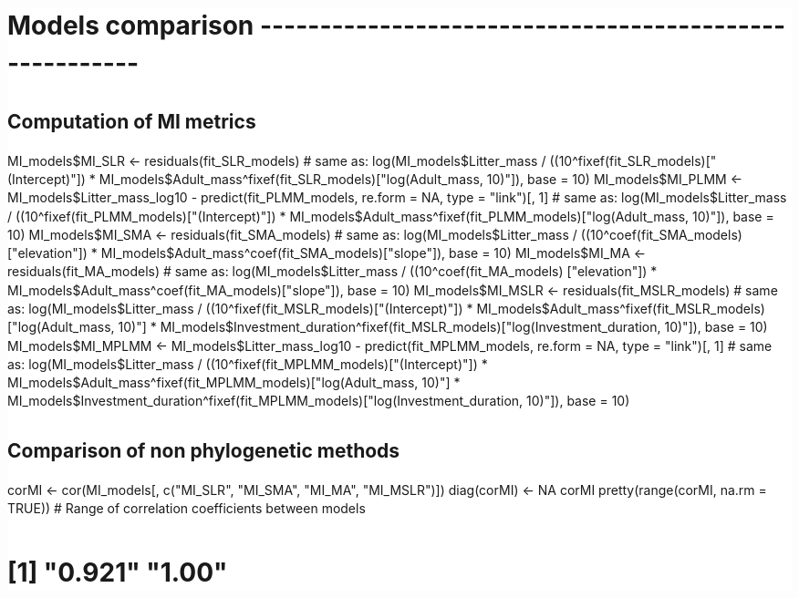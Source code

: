 
# Models comparison -------------------------------------------------------

## Computation of MI metrics
MI_models$MI_SLR   <- residuals(fit_SLR_models)
                      # same as: log(MI_models$Litter_mass / ((10^fixef(fit_SLR_models)["(Intercept)"]) * MI_models$Adult_mass^fixef(fit_SLR_models)["log(Adult_mass, 10)"]), base = 10)
MI_models$MI_PLMM  <- MI_models$Litter_mass_log10 - predict(fit_PLMM_models, re.form = NA, type = "link")[, 1]
                      # same as: log(MI_models$Litter_mass / ((10^fixef(fit_PLMM_models)["(Intercept)"]) * MI_models$Adult_mass^fixef(fit_PLMM_models)["log(Adult_mass, 10)"]), base = 10)
MI_models$MI_SMA   <- residuals(fit_SMA_models)
                      # same as: log(MI_models$Litter_mass / ((10^coef(fit_SMA_models) ["elevation"]) * MI_models$Adult_mass^coef(fit_SMA_models)["slope"]), base = 10)
MI_models$MI_MA    <- residuals(fit_MA_models)
                      # same as: log(MI_models$Litter_mass / ((10^coef(fit_MA_models) ["elevation"]) * MI_models$Adult_mass^coef(fit_MA_models)["slope"]), base = 10)
MI_models$MI_MSLR  <- residuals(fit_MSLR_models)
                      # same as: log(MI_models$Litter_mass / ((10^fixef(fit_MSLR_models)["(Intercept)"]) * MI_models$Adult_mass^fixef(fit_MSLR_models)["log(Adult_mass, 10)"] * MI_models$Investment_duration^fixef(fit_MSLR_models)["log(Investment_duration, 10)"]), base = 10)
MI_models$MI_MPLMM <- MI_models$Litter_mass_log10 - predict(fit_MPLMM_models, re.form = NA, type = "link")[, 1]
                      # same as: log(MI_models$Litter_mass / ((10^fixef(fit_MPLMM_models)["(Intercept)"]) * MI_models$Adult_mass^fixef(fit_MPLMM_models)["log(Adult_mass, 10)"] * MI_models$Investment_duration^fixef(fit_MPLMM_models)["log(Investment_duration, 10)"]), base = 10)

## Comparison of non phylogenetic methods
corMI <- cor(MI_models[, c("MI_SLR", "MI_SMA", "MI_MA", "MI_MSLR")])
diag(corMI) <- NA
corMI
pretty(range(corMI, na.rm = TRUE)) # Range of correlation coefficients between models
# [1] "0.921" "1.00" 
